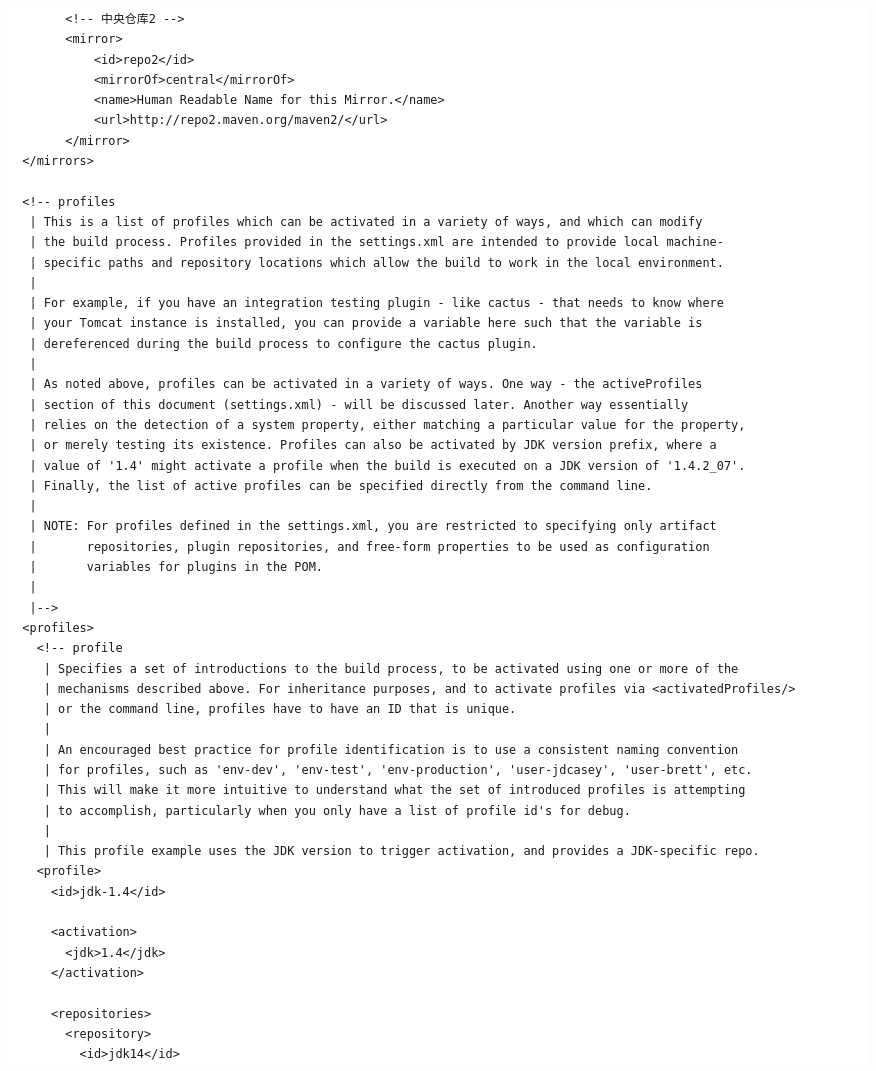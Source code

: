 ```Plain%2520Text
        <!-- 中央仓库2 -->
        <mirror>
            <id>repo2</id>
            <mirrorOf>central</mirrorOf>
            <name>Human Readable Name for this Mirror.</name>
            <url>http://repo2.maven.org/maven2/</url>
        </mirror>
  </mirrors>

  <!-- profiles
   | This is a list of profiles which can be activated in a variety of ways, and which can modify
   | the build process. Profiles provided in the settings.xml are intended to provide local machine-
   | specific paths and repository locations which allow the build to work in the local environment.
   |
   | For example, if you have an integration testing plugin - like cactus - that needs to know where
   | your Tomcat instance is installed, you can provide a variable here such that the variable is
   | dereferenced during the build process to configure the cactus plugin.
   |
   | As noted above, profiles can be activated in a variety of ways. One way - the activeProfiles
   | section of this document (settings.xml) - will be discussed later. Another way essentially
   | relies on the detection of a system property, either matching a particular value for the property,
   | or merely testing its existence. Profiles can also be activated by JDK version prefix, where a
   | value of '1.4' might activate a profile when the build is executed on a JDK version of '1.4.2_07'.
   | Finally, the list of active profiles can be specified directly from the command line.
   |
   | NOTE: For profiles defined in the settings.xml, you are restricted to specifying only artifact
   |       repositories, plugin repositories, and free-form properties to be used as configuration
   |       variables for plugins in the POM.
   |
   |-->
  <profiles>
    <!-- profile
     | Specifies a set of introductions to the build process, to be activated using one or more of the
     | mechanisms described above. For inheritance purposes, and to activate profiles via <activatedProfiles/>
     | or the command line, profiles have to have an ID that is unique.
     |
     | An encouraged best practice for profile identification is to use a consistent naming convention
     | for profiles, such as 'env-dev', 'env-test', 'env-production', 'user-jdcasey', 'user-brett', etc.
     | This will make it more intuitive to understand what the set of introduced profiles is attempting
     | to accomplish, particularly when you only have a list of profile id's for debug.
     |
     | This profile example uses the JDK version to trigger activation, and provides a JDK-specific repo.
    <profile>
      <id>jdk-1.4</id>

      <activation>
        <jdk>1.4</jdk>
      </activation>

      <repositories>
        <repository>
          <id>jdk14</id>
```